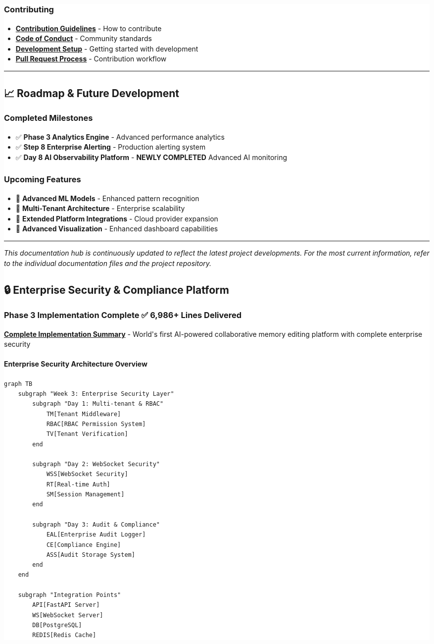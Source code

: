 ### **Contributing**
- **[Contribution Guidelines](CONTRIBUTING.md)** - How to contribute
- **[Code of Conduct](CONTRIBUTING.md#code-of-conduct)** - Community standards
- **[Development Setup](CONTRIBUTING.md#development-setup)** - Getting started with development
- **[Pull Request Process](CONTRIBUTING.md#pull-requests)** - Contribution workflow

---

## 📈 **Roadmap & Future Development**

### **Completed Milestones**
- ✅ **Phase 3 Analytics Engine** - Advanced performance analytics
- ✅ **Step 8 Enterprise Alerting** - Production alerting system
- ✅ **Day 8 AI Observability Platform** - **NEWLY COMPLETED** Advanced AI monitoring

### **Upcoming Features**
- 🔄 **Advanced ML Models** - Enhanced pattern recognition
- 🔄 **Multi-Tenant Architecture** - Enterprise scalability
- 🔄 **Extended Platform Integrations** - Cloud provider expansion
- 🔄 **Advanced Visualization** - Enhanced dashboard capabilities

---

*This documentation hub is continuously updated to reflect the latest project developments. For the most current information, refer to the individual documentation files and the project repository.* 

## 🔒 **Enterprise Security & Compliance Platform**

### **Phase 3 Implementation Complete** ✅ **6,986+ Lines Delivered**

**[Complete Implementation Summary](PHASE3_COMPLETION_SUMMARY.md)** - World's first AI-powered collaborative memory editing platform with complete enterprise security

#### **Enterprise Security Architecture Overview**

```mermaid
graph TB
    subgraph "Week 3: Enterprise Security Layer"
        subgraph "Day 1: Multi-tenant & RBAC"
            TM[Tenant Middleware]
            RBAC[RBAC Permission System]
            TV[Tenant Verification]
        end
        
        subgraph "Day 2: WebSocket Security"
            WSS[WebSocket Security]
            RT[Real-time Auth]
            SM[Session Management]
        end
        
        subgraph "Day 3: Audit & Compliance"
            EAL[Enterprise Audit Logger]
            CE[Compliance Engine]
            ASS[Audit Storage System]
        end
    end
    
    subgraph "Integration Points"
        API[FastAPI Server]
        WS[WebSocket Server]
        DB[PostgreSQL]
        REDIS[Redis Cache]
```